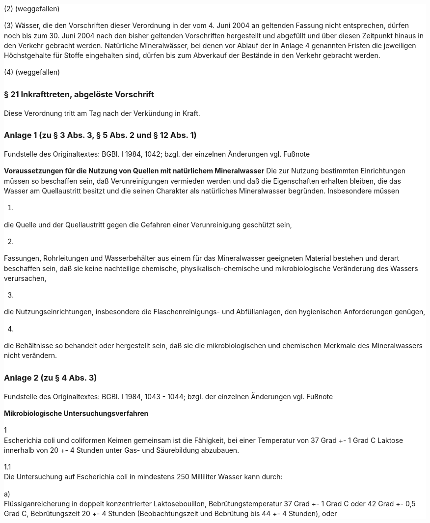 (2) (weggefallen)

(3) Wässer, die den Vorschriften dieser Verordnung in der vom 4. Juni 2004 an geltenden Fassung nicht entsprechen, dürfen noch bis zum 30. Juni 2004 nach den bisher geltenden Vorschriften hergestellt und abgefüllt und über diesen Zeitpunkt hinaus in den Verkehr gebracht werden. Natürliche Mineralwässer, bei denen vor Ablauf der in Anlage 4 genannten Fristen die jeweiligen Höchstgehalte für Stoffe eingehalten sind, dürfen bis zum Abverkauf der Bestände in den Verkehr gebracht werden.

(4) (weggefallen)

### § 21 Inkrafttreten, abgelöste Vorschrift

Diese Verordnung tritt am Tag nach der Verkündung in Kraft.

### Anlage 1 (zu § 3 Abs. 3, § 5 Abs. 2 und § 12 Abs. 1)

Fundstelle des Originaltextes: BGBl. I 1984, 1042;
bzgl. der einzelnen Änderungen vgl. Fußnote

**Voraussetzungen für die Nutzung von Quellen mit natürlichem Mineralwasser**
Die zur Nutzung bestimmten Einrichtungen müssen so beschaffen sein, daß Verunreinigungen vermieden werden und daß die Eigenschaften erhalten bleiben, die das Wasser am Quellaustritt besitzt und die seinen Charakter als natürliches Mineralwasser begründen. Insbesondere müssen

1.  
die Quelle und der Quellaustritt gegen die Gefahren einer Verunreinigung geschützt sein,

2.  
Fassungen, Rohrleitungen und Wasserbehälter aus einem für das Mineralwasser geeigneten Material bestehen und derart beschaffen sein, daß sie keine nachteilige chemische, physikalisch-chemische und mikrobiologische Veränderung des Wassers verursachen,

3.  
die Nutzungseinrichtungen, insbesondere die Flaschenreinigungs- und Abfüllanlagen, den hygienischen Anforderungen genügen,

4.  
die Behältnisse so behandelt oder hergestellt sein, daß sie die mikrobiologischen und chemischen Merkmale des Mineralwassers nicht verändern.

### Anlage 2 (zu § 4 Abs. 3)

Fundstelle des Originaltextes: BGBl. I 1984, 1043 - 1044;
bzgl. der einzelnen Änderungen vgl. Fußnote

**Mikrobiologische Untersuchungsverfahren**

1  
Escherichia coli und coliformen Keimen gemeinsam ist die Fähigkeit, bei einer Temperatur von 37 Grad +- 1 Grad C Laktose innerhalb von 20 +- 4 Stunden unter Gas- und Säurebildung abzubauen.

1.1  
Die Untersuchung auf Escherichia coli in mindestens 250 Milliliter Wasser kann durch:

a)  
Flüssiganreicherung in doppelt konzentrierter Laktosebouillon, Bebrütungstemperatur 37 Grad +- 1 Grad C oder 42 Grad +- 0,5 Grad C, Bebrütungszeit 20 +- 4 Stunden (Beobachtungszeit und Bebrütung bis 44 +- 4 Stunden), oder
